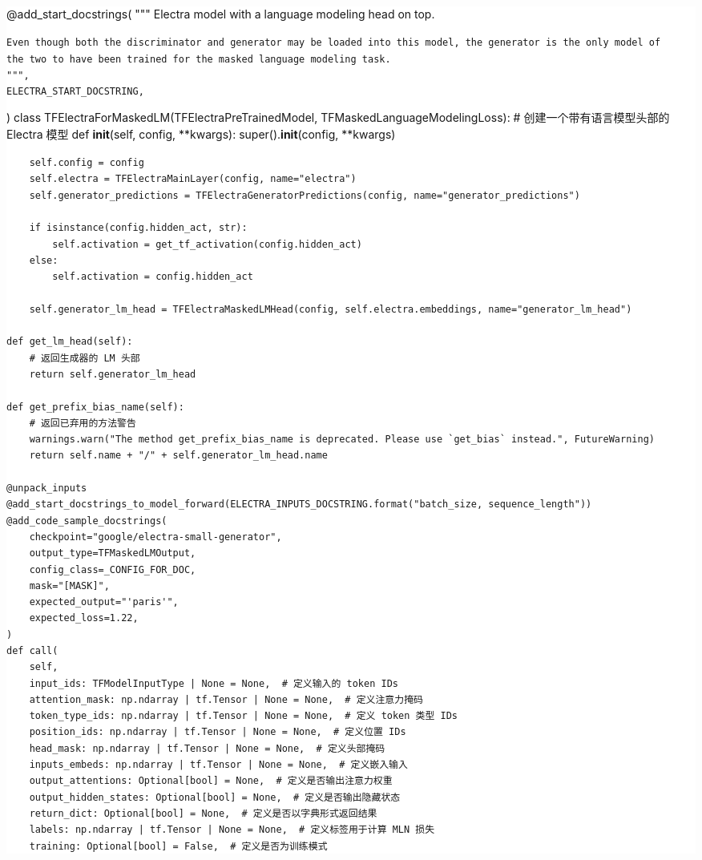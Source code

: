 
@add_start_docstrings(
    """
    Electra model with a language modeling head on top.

    Even though both the discriminator and generator may be loaded into this model, the generator is the only model of
    the two to have been trained for the masked language modeling task.
    """,
    ELECTRA_START_DOCSTRING,
)
class TFElectraForMaskedLM(TFElectraPreTrainedModel, TFMaskedLanguageModelingLoss):
    # 创建一个带有语言模型头部的 Electra 模型
    def __init__(self, config, **kwargs):
        super().__init__(config, **kwargs)

        self.config = config
        self.electra = TFElectraMainLayer(config, name="electra")
        self.generator_predictions = TFElectraGeneratorPredictions(config, name="generator_predictions")

        if isinstance(config.hidden_act, str):
            self.activation = get_tf_activation(config.hidden_act)
        else:
            self.activation = config.hidden_act

        self.generator_lm_head = TFElectraMaskedLMHead(config, self.electra.embeddings, name="generator_lm_head")

    def get_lm_head(self):
        # 返回生成器的 LM 头部
        return self.generator_lm_head

    def get_prefix_bias_name(self):
        # 返回已弃用的方法警告
        warnings.warn("The method get_prefix_bias_name is deprecated. Please use `get_bias` instead.", FutureWarning)
        return self.name + "/" + self.generator_lm_head.name

    @unpack_inputs
    @add_start_docstrings_to_model_forward(ELECTRA_INPUTS_DOCSTRING.format("batch_size, sequence_length"))
    @add_code_sample_docstrings(
        checkpoint="google/electra-small-generator",
        output_type=TFMaskedLMOutput,
        config_class=_CONFIG_FOR_DOC,
        mask="[MASK]",
        expected_output="'paris'",
        expected_loss=1.22,
    )
    def call(
        self,
        input_ids: TFModelInputType | None = None,  # 定义输入的 token IDs
        attention_mask: np.ndarray | tf.Tensor | None = None,  # 定义注意力掩码
        token_type_ids: np.ndarray | tf.Tensor | None = None,  # 定义 token 类型 IDs
        position_ids: np.ndarray | tf.Tensor | None = None,  # 定义位置 IDs
        head_mask: np.ndarray | tf.Tensor | None = None,  # 定义头部掩码
        inputs_embeds: np.ndarray | tf.Tensor | None = None,  # 定义嵌入输入
        output_attentions: Optional[bool] = None,  # 定义是否输出注意力权重
        output_hidden_states: Optional[bool] = None,  # 定义是否输出隐藏状态
        return_dict: Optional[bool] = None,  # 定义是否以字典形式返回结果
        labels: np.ndarray | tf.Tensor | None = None,  # 定义标签用于计算 MLN 损失
        training: Optional[bool] = False,  # 定义是否为训练模式